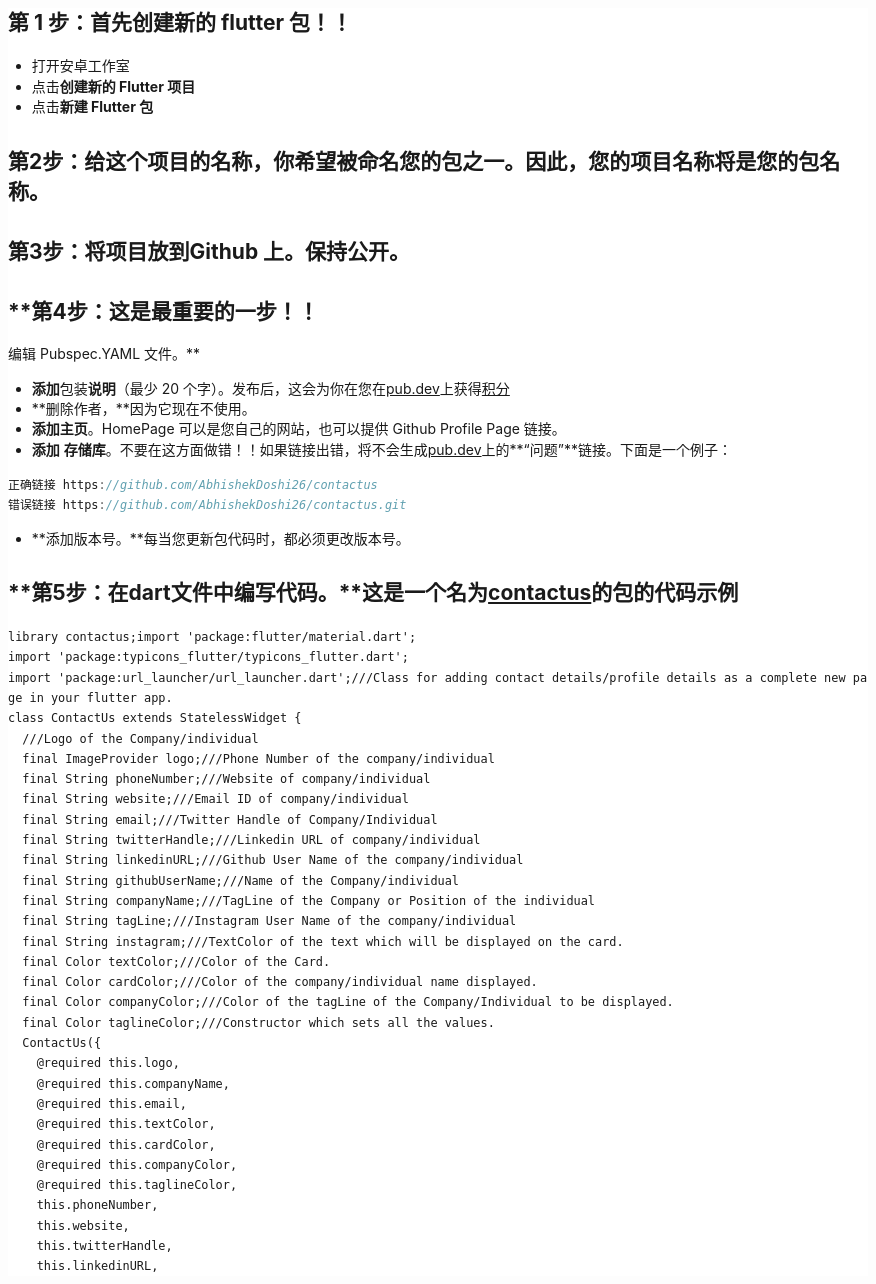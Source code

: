 ## **第 1 步：首先创建新的 flutter 包！！**

- 打开安卓工作室
- 点击**创建新的 Flutter 项目**
- 点击**新建 Flutter 包**

## **第2步：**给这个**项目的名称**，你希望被命名您的包之一。因此，您的项目名称将是您的包名称。

## **第3步：**将项目放到**Github 上**。保持公开。

## **第4步：这是最重要的一步！！

编辑 Pubspec.YAML 文件。**

- **添加**包装**说明**（最少 20 个字）。发布后，这会为你在您在[pub.dev](http://pub.dev/)上获得[积分](http://pub.dev/)
- **删除作者，**因为它现在不使用。
- **添加主页**。HomePage 可以是您自己的网站，也可以提供 Github Profile Page 链接。
- **添加** **存储库**。不要在这方面做错！！如果链接出错，将不会生成[pub.dev](http://pub.dev/)上的**“问题”**链接。下面是一个例子：

```dart
正确链接 https://github.com/AbhishekDoshi26/contactus
错误链接 https://github.com/AbhishekDoshi26/contactus.git
```

- **添加版本号。**每当您更新包代码时，都必须更改版本号。

## **第5步：在dart文件中编写代码。**这是一个名为[**contactus**](https://pub.dev/packages/contactus)的包的代码示例



```
library contactus;import 'package:flutter/material.dart';
import 'package:typicons_flutter/typicons_flutter.dart';
import 'package:url_launcher/url_launcher.dart';///Class for adding contact details/profile details as a complete new page in your flutter app.
class ContactUs extends StatelessWidget {
  ///Logo of the Company/individual
  final ImageProvider logo;///Phone Number of the company/individual
  final String phoneNumber;///Website of company/individual
  final String website;///Email ID of company/individual
  final String email;///Twitter Handle of Company/Individual
  final String twitterHandle;///Linkedin URL of company/individual
  final String linkedinURL;///Github User Name of the company/individual
  final String githubUserName;///Name of the Company/individual
  final String companyName;///TagLine of the Company or Position of the individual
  final String tagLine;///Instagram User Name of the company/individual
  final String instagram;///TextColor of the text which will be displayed on the card.
  final Color textColor;///Color of the Card.
  final Color cardColor;///Color of the company/individual name displayed.
  final Color companyColor;///Color of the tagLine of the Company/Individual to be displayed.
  final Color taglineColor;///Constructor which sets all the values.
  ContactUs({
    @required this.logo,
    @required this.companyName,
    @required this.email,
    @required this.textColor,
    @required this.cardColor,
    @required this.companyColor,
    @required this.taglineColor,
    this.phoneNumber,
    this.website,
    this.twitterHandle,
    this.linkedinURL,
```